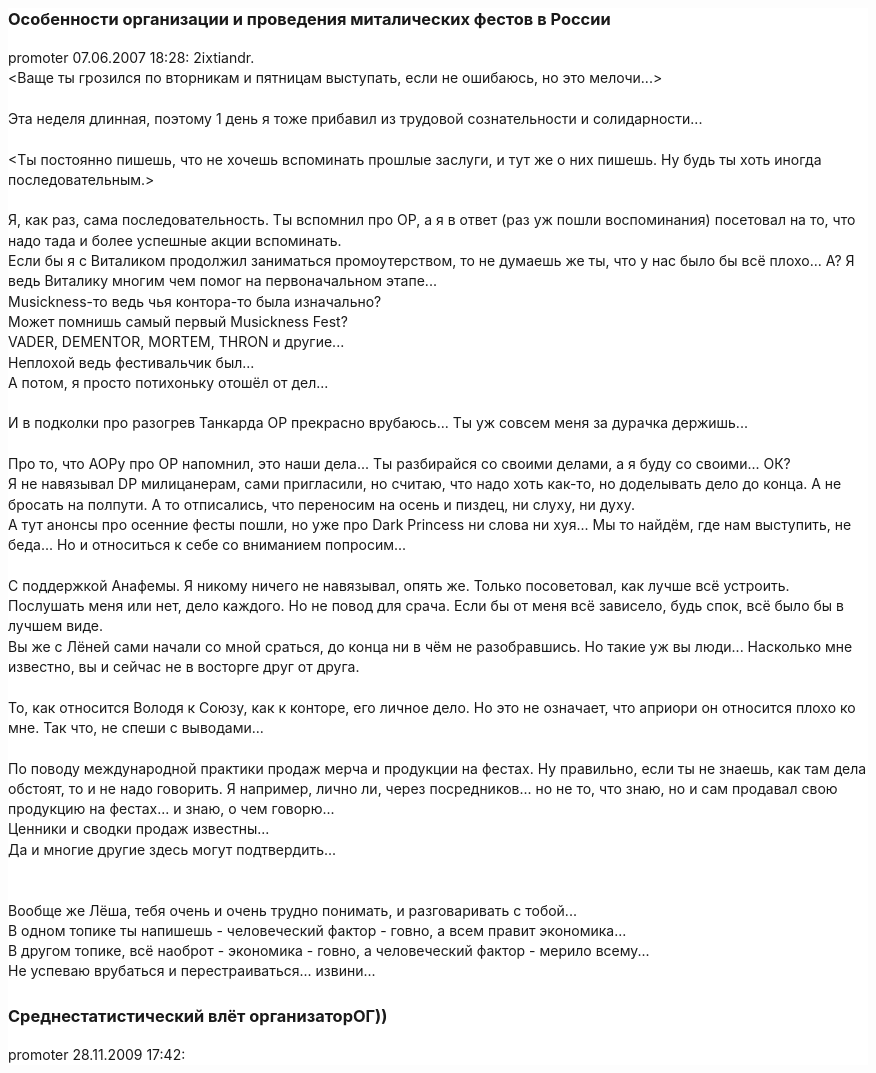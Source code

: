 ### Особенности организации и проведения миталических фестов в России

promoter 07.06.2007 18:28:
2ixtiandr.<BR>&lt;Ваще ты грозился по вторникам и пятницам выступать, если не ошибаюсь, но это мелочи...&gt;<BR><BR>Эта неделя длинная, поэтому 1 день я тоже прибавил из трудовой сознательности и солидарности...<BR><BR>&lt;Ты постоянно пишешь, что не хочешь вспоминать прошлые заслуги, и тут же о них пишешь. Ну будь ты хоть иногда последовательным.&gt;<BR><BR>Я, как раз, сама последовательность. Ты вспомнил про ОР, а я в ответ (раз уж пошли воспоминания) посетовал на то, что надо тада и более успешные акции вспоминать.<BR>Если бы я с Виталиком продолжил заниматься промоутерством, то не думаешь же ты, что у нас было бы всё плохо... А?  Я ведь Виталику многим чем помог на первоначальном этапе...<BR>Musickness-то ведь чья контора-то была изначально?  <BR>Может помнишь самый первый Musickness Fest?<BR>VADER, DEMENTOR, MORTEM, THRON и другие...<BR>Неплохой ведь фестивальчик был...<BR>А потом, я просто потихоньку отошёл от дел...<BR><BR>И в подколки про разогрев Танкарда ОР прекрасно врубаюсь... Ты уж совсем меня за дурачка держишь...<BR><BR>Про то, что АОРу про ОР напомнил, это наши дела... Ты разбирайся со своими делами, а я буду со своими... ОК?<BR>Я не навязывал DP милицанерам, сами пригласили, но считаю, что надо хоть как-то, но доделывать дело до конца. А не бросать на полпути. А то отписались, что переносим на осень и пиздец, ни слуху, ни духу.<BR>А тут анонсы про осенние фесты пошли, но уже про Dark Princess ни слова ни хуя... Мы то найдём, где нам выступить, не беда... Но и относиться к себе со вниманием попросим...<BR><BR>С поддержкой Анафемы. Я никому ничего не навязывал, опять же. Только посоветовал, как лучше всё устроить. Послушать меня или нет, дело каждого. Но не повод для срача. Если бы от меня всё зависело, будь спок, всё было бы в лучшем виде.<BR>Вы же с Лёней сами начали со мной сраться, до конца ни в чём не разобравшись. Но такие уж вы люди... Насколько мне известно, вы и сейчас не в восторге друг от друга.<BR><BR>То, как относится Володя к Союзу, как к конторе, его личное дело. Но это не означает, что априори он относится плохо ко мне. Так что, не спеши с выводами...<BR><BR>По поводу международной практики продаж мерча и продукции на фестах. Ну правильно, если ты не знаешь, как там дела обстоят, то и не надо говорить. Я например, лично ли, через посредников... но не то, что знаю, но и сам продавал свою продукцию на фестах... и знаю, о чем говорю...<BR>Ценники и сводки продаж известны...<BR>Да и многие другие здесь могут подтвердить...<BR><BR><BR>Вообще же Лёша, тебя очень и очень трудно понимать, и разговаривать с тобой...<BR>В одном топике ты напишешь - человеческий фактор - говно, а всем правит экономика...<BR>В другом топике, всё наоброт - экономика - говно, а человеческий фактор - мерило всему... <BR>Не успеваю врубаться и перестраиваться... извини...

### Среднестатистический влёт организаторОГ))

promoter 28.11.2009 17:42: